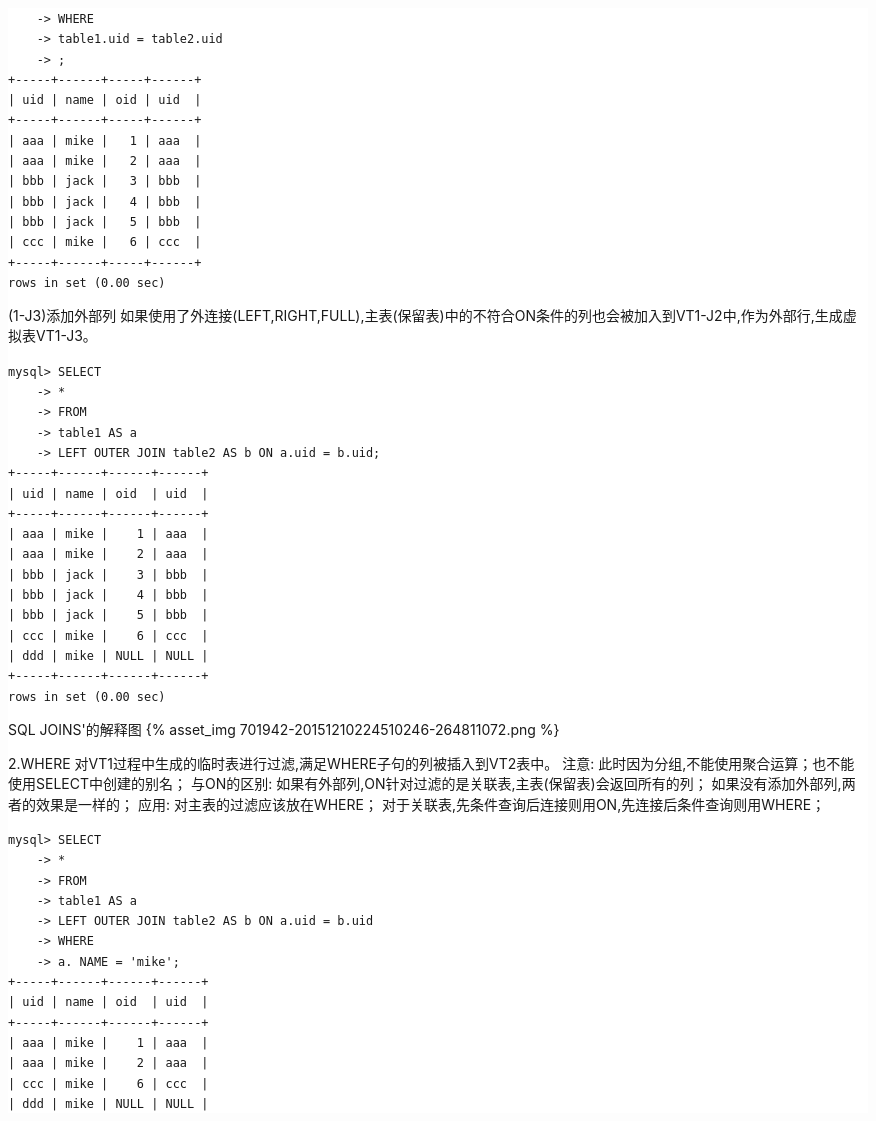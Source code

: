 ```
    -> WHERE
    -> table1.uid = table2.uid
    -> ;
+-----+------+-----+------+
| uid | name | oid | uid  |
+-----+------+-----+------+
| aaa | mike |   1 | aaa  |
| aaa | mike |   2 | aaa  |
| bbb | jack |   3 | bbb  |
| bbb | jack |   4 | bbb  |
| bbb | jack |   5 | bbb  |
| ccc | mike |   6 | ccc  |
+-----+------+-----+------+
rows in set (0.00 sec)
```
(1-J3)添加外部列
如果使用了外连接(LEFT,RIGHT,FULL),主表(保留表)中的不符合ON条件的列也会被加入到VT1-J2中,作为外部行,生成虚拟表VT1-J3。
```
mysql> SELECT
    -> *
    -> FROM
    -> table1 AS a
    -> LEFT OUTER JOIN table2 AS b ON a.uid = b.uid;
+-----+------+------+------+
| uid | name | oid  | uid  |
+-----+------+------+------+
| aaa | mike |    1 | aaa  |
| aaa | mike |    2 | aaa  |
| bbb | jack |    3 | bbb  |
| bbb | jack |    4 | bbb  |
| bbb | jack |    5 | bbb  |
| ccc | mike |    6 | ccc  |
| ddd | mike | NULL | NULL |
+-----+------+------+------+
rows in set (0.00 sec)
```
SQL JOINS'的解释图
{% asset_img 701942-20151210224510246-264811072.png %}

2.WHERE
对VT1过程中生成的临时表进行过滤,满足WHERE子句的列被插入到VT2表中。
注意:
此时因为分组,不能使用聚合运算；也不能使用SELECT中创建的别名；
与ON的区别:
如果有外部列,ON针对过滤的是关联表,主表(保留表)会返回所有的列；
如果没有添加外部列,两者的效果是一样的；
应用:
对主表的过滤应该放在WHERE；
对于关联表,先条件查询后连接则用ON,先连接后条件查询则用WHERE；
```
mysql> SELECT
    -> *
    -> FROM
    -> table1 AS a
    -> LEFT OUTER JOIN table2 AS b ON a.uid = b.uid
    -> WHERE
    -> a. NAME = 'mike';
+-----+------+------+------+
| uid | name | oid  | uid  |
+-----+------+------+------+
| aaa | mike |    1 | aaa  |
| aaa | mike |    2 | aaa  |
| ccc | mike |    6 | ccc  |
| ddd | mike | NULL | NULL |
```